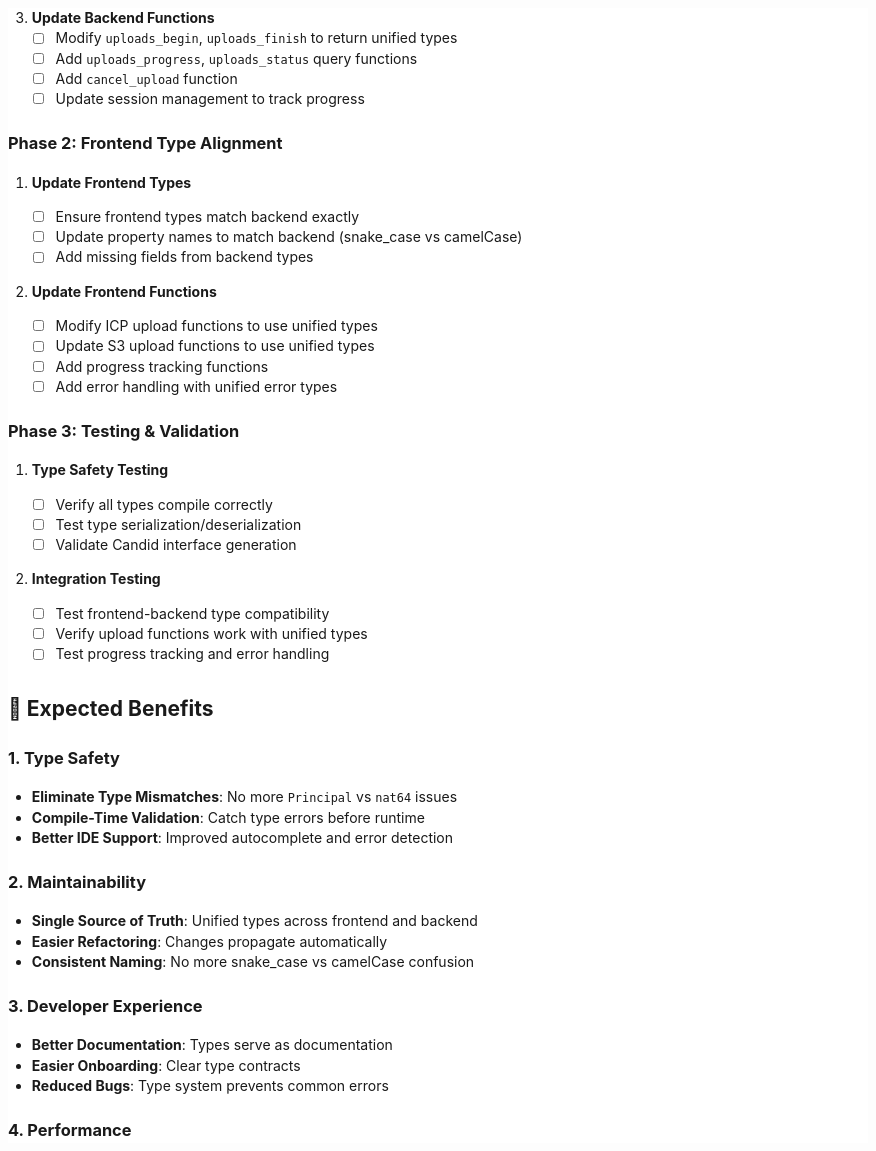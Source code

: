 3. **Update Backend Functions**
   - [ ] Modify `uploads_begin`, `uploads_finish` to return unified types
   - [ ] Add `uploads_progress`, `uploads_status` query functions
   - [ ] Add `cancel_upload` function
   - [ ] Update session management to track progress

### **Phase 2: Frontend Type Alignment**

1. **Update Frontend Types**

   - [ ] Ensure frontend types match backend exactly
   - [ ] Update property names to match backend (snake_case vs camelCase)
   - [ ] Add missing fields from backend types

2. **Update Frontend Functions**
   - [ ] Modify ICP upload functions to use unified types
   - [ ] Update S3 upload functions to use unified types
   - [ ] Add progress tracking functions
   - [ ] Add error handling with unified error types

### **Phase 3: Testing & Validation**

1. **Type Safety Testing**

   - [ ] Verify all types compile correctly
   - [ ] Test type serialization/deserialization
   - [ ] Validate Candid interface generation

2. **Integration Testing**
   - [ ] Test frontend-backend type compatibility
   - [ ] Verify upload functions work with unified types
   - [ ] Test progress tracking and error handling

## 🎯 **Expected Benefits**

### **1. Type Safety**

- **Eliminate Type Mismatches**: No more `Principal` vs `nat64` issues
- **Compile-Time Validation**: Catch type errors before runtime
- **Better IDE Support**: Improved autocomplete and error detection

### **2. Maintainability**

- **Single Source of Truth**: Unified types across frontend and backend
- **Easier Refactoring**: Changes propagate automatically
- **Consistent Naming**: No more snake_case vs camelCase confusion

### **3. Developer Experience**

- **Better Documentation**: Types serve as documentation
- **Easier Onboarding**: Clear type contracts
- **Reduced Bugs**: Type system prevents common errors

### **4. Performance**
